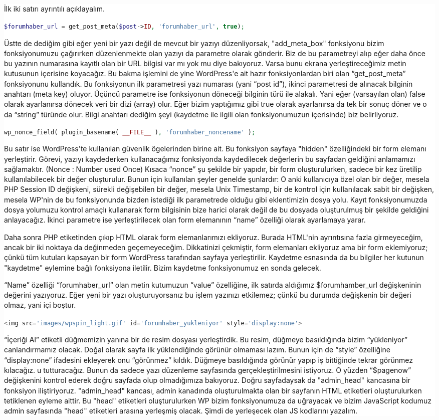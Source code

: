 İlk iki satırı ayrıntılı açıklayalım.

```php
$forumhaber_url = get_post_meta($post->ID, 'forumhaber_url', true);
```

Üstte de dediğim gibi eğer yeni bir yazı değil de mevcut bir yazıyı düzenliyorsak, "add_meta_box" fonksiyonu bizim fonksiyonumuzu çağırırken düzenlenmekte olan yazıyı da parametre olarak gönderir. Biz de bu parametreyi alıp eğer daha önce bu yazının numarasına kayıtlı olan bir URL bilgisi var mı yok mu diye bakıyoruz. Varsa bunu ekrana yerleştireceğimiz metin kutusunun içerisine koyacağız. Bu bakma işlemini de yine WordPress'e ait hazır fonksiyonlardan biri olan “get_post_meta” fonksiyonunu kullandık. Bu fonksiyonun ilk parametresi yazı numarası (yani “post id”), ikinci parametresi de alınacak bilginin anahtarı (meta key) oluyor. Üçüncü parametre ise fonksiyonun döneceği bilginin türü ile alakalı. Yani eğer (varsayılan olan) false olarak ayarlanırsa dönecek veri bir dizi (array) olur. Eğer bizim yaptığımız gibi true olarak ayarlanırsa da tek bir sonuç döner ve o da “string” türünde olur. Bilgi anahtarı dediğim şeyi (kaydetme ile ilgili olan fonksiyonumuzun içerisinde) biz belirliyoruz.

```php
wp_nonce_field( plugin_basename( __FILE__ ), 'forumhaber_noncename' );
```

Bu satır ise WordPress'te kullanılan güvenlik ögelerinden birine ait. Bu fonksiyon sayfaya "hidden" özelliğindeki bir form elemanı yerleştirir. Görevi, yazıyı kaydederken kullanacağımız fonksiyonda kaydedilecek değerlerin bu sayfadan geldiğini anlamamızı sağlamaktır. (Nonce : Number used Once) Kısaca “nonce” şu şekilde bir yapıdır, bir form oluşturulurken, sadece bir kez üretilip kullanılabilecek bir değer oluşturulur. Bunun için kullanılan şeyler genelde şunlardır: O anki kullanıcıya özel olan bir değer, mesela PHP Session ID değişkeni, sürekli değişebilen bir değer, mesela Unix Timestamp, bir de kontrol için kullanılacak sabit bir değişken, mesela WP'nin de bu fonksiyonunda bizden istediği ilk parametrede olduğu gibi eklentimizin dosya yolu. Kayıt fonksiyonumuzda dosya yolumuzu kontrol amaçlı kullanarak form bilgisinin bize harici olarak değil de bu dosyada oluşturulmuş bir şekilde geldiğini anlayacağız. İkinci parametre ise yerleştirilecek olan form elemanının “name” özelliği olarak ayarlamaya yarar.

Daha sonra PHP etiketinden çıkıp HTML olarak form elemanlarımızı ekliyoruz. Burada HTML'nin ayrıntısına fazla girmeyeceğim, ancak bir iki noktaya da değinmeden geçemeyeceğim. Dikkatinizi çekmiştir, form elemanları ekliyoruz ama bir form eklemiyoruz; çünkü tüm kutuları kapsayan bir form WordPress tarafından sayfaya yerleştirilir. Kaydetme esnasında da bu bilgiler her kutunun "kaydetme" eylemine bağlı fonksiyona iletilir. Bizim kaydetme fonksiyonumuz en sonda gelecek.

“Name” özelliği “forumhaber_url“ olan metin kutumuzun “value” özelliğine, ilk satırda aldığımız $forumhamber_url değişkeninin değerini yazıyoruz. Eğer yeni bir yazı oluşturuyorsanız bu işlem yazınızı etkilemez; çünkü bu durumda değişkenin bir değeri olmaz, yani içi boştur.

```php
<img src='images/wpspin_light.gif' id='forumhaber_yukleniyor' style='display:none'>
```

“İçeriği Al” etiketli düğmemizin yanına bir de resim dosyası yerleştirdik. Bu resim, düğmeye basıldığında bizim “yükleniyor” canlandırmamız olacak. Doğal olarak sayfa ilk yüklendiğinde görünür olmaması lazım. Bunun için de “style” özelliğine “display:none” ifadesini ekleyerek onu “görünmez” kıldık. Düğmeye basıldığında görünür yapıp iş bittiğinde tekrar görünmez kılacağız.
u tutturacağız. Bunun da sadece yazı düzenleme sayfasında gerçekleştirilmesini istiyoruz. O yüzden “$pagenow” değişkenini kontrol ederek doğru sayfada olup olmadığımıza bakıyoruz. Doğru sayfadaysak da "admin_head" kancasına bir fonksiyon iliştiriyoruz. "admin_head" kancası, admin kanadında oluşturulmakta olan bir sayfanın <head></head> HTML etiketleri oluşturulurken tetiklenen eyleme aittir. Bu "head" etiketleri oluşturulurken WP bizim fonksiyonumuza da uğrayacak ve bizim JavaScript kodumuz admin sayfasında "head" etiketleri arasına yerleşmiş olacak. Şimdi de yerleşecek olan JS kodlarını yazalım.
